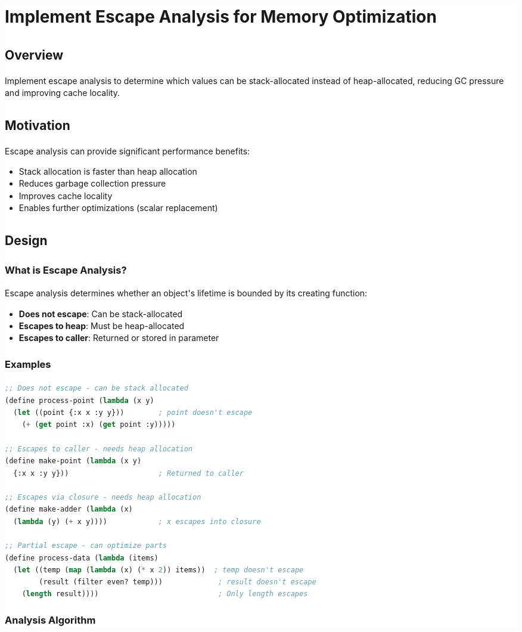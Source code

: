 # Implement Escape Analysis for Memory Optimization

## Overview

Implement escape analysis to determine which values can be stack-allocated instead of heap-allocated, reducing GC pressure and improving cache locality.

## Motivation

Escape analysis can provide significant performance benefits:
- Stack allocation is faster than heap allocation
- Reduces garbage collection pressure
- Improves cache locality
- Enables further optimizations (scalar replacement)

## Design

### What is Escape Analysis?

Escape analysis determines whether an object's lifetime is bounded by its creating function:
- **Does not escape**: Can be stack-allocated
- **Escapes to heap**: Must be heap-allocated
- **Escapes to caller**: Returned or stored in parameter

### Examples

```lisp
;; Does not escape - can be stack allocated
(define process-point (lambda (x y)
  (let ((point {:x x :y y}))        ; point doesn't escape
    (+ (get point :x) (get point :y)))))

;; Escapes to caller - needs heap allocation
(define make-point (lambda (x y)
  {:x x :y y}))                     ; Returned to caller

;; Escapes via closure - needs heap allocation
(define make-adder (lambda (x)
  (lambda (y) (+ x y))))            ; x escapes into closure

;; Partial escape - can optimize parts
(define process-data (lambda (items)
  (let ((temp (map (lambda (x) (* x 2)) items))  ; temp doesn't escape
        (result (filter even? temp)))             ; result doesn't escape
    (length result))))                            ; Only length escapes
```

### Analysis Algorithm
